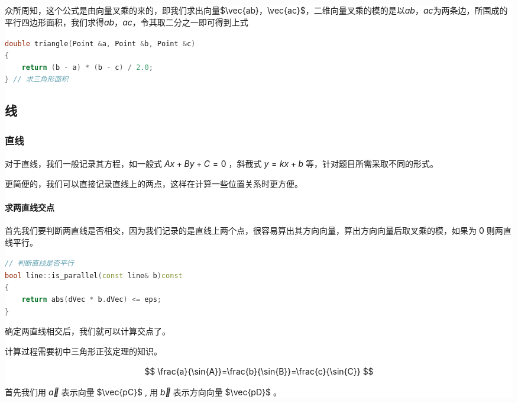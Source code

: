 众所周知，这个公式是由向量叉乘的来的，即我们求出向量$\vec{ab}，\vec{ac}$，二维向量叉乘的模的是以$ab，ac$为两条边，所围成的平行四边形面积，我们求得$ab，ac$，令其取二分之一即可得到上式

```cpp
double triangle(Point &a, Point &b, Point &c) 
{ 
    return (b - a) * (b - c) / 2.0; 
} // 求三角形面积
```

## **线**

### **直线**

对于直线，我们一般记录其方程，如一般式 $Ax+By+C=0$ ，斜截式 $y=kx+b$ 等，针对题目所需采取不同的形式。

更简便的，我们可以直接记录直线上的两点，这样在计算一些位置关系时更方便。

#### **求两直线交点**

首先我们要判断两直线是否相交，因为我们记录的是直线上两个点，很容易算出其方向向量，算出方向向量后取叉乘的模，如果为 $0$ 则两直线平行。

```cpp
// 判断直线是否平行
bool line::is_parallel(const line& b)const
{
    return abs(dVec * b.dVec) <= eps;
}
```

确定两直线相交后，我们就可以计算交点了。

计算过程需要初中三角形正弦定理的知识。

$$
\frac{a}{\sin{A}}=\frac{b}{\sin{B}}=\frac{c}{\sin{C}}
$$

首先我们用 $\vec{a}$ 表示向量 $\vec{pC}$ , 用 $\vec{b}$ 表示方向向量 $\vec{pD}$ 。

<figure markdown="span">